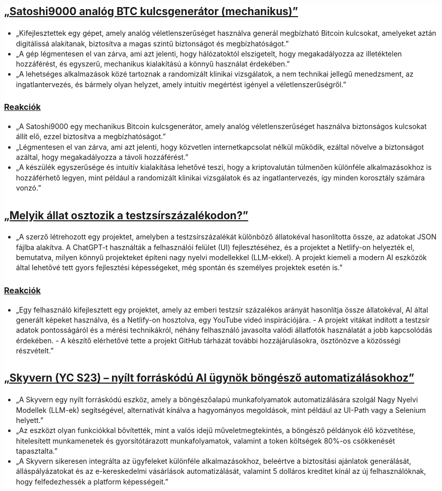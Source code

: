 ## [„Satoshi9000 analóg BTC kulcsgenerátor (mechanikus)”](https://news.ycombinator.com/item?id=41929822)

- „Kifejlesztettek egy gépet, amely analóg véletlenszerűséget használva generál megbízható Bitcoin kulcsokat, amelyeket aztán digitálissá alakítanak, biztosítva a magas szintű biztonságot és megbízhatóságot.”
- „A gép légmentesen el van zárva, ami azt jelenti, hogy hálózatoktól elszigetelt, hogy megakadályozza az illetéktelen hozzáférést, és egyszerű, mechanikus kialakítású a könnyű használat érdekében.”
- „A lehetséges alkalmazások közé tartoznak a randomizált klinikai vizsgálatok, a nem technikai jellegű menedzsment, az ingatlantervezés, és bármely olyan helyzet, amely intuitív megértést igényel a véletlenszerűségről.”

### [Reakciók](https://news.ycombinator.com/item?id=41929822)

- „A Satoshi9000 egy mechanikus Bitcoin kulcsgenerátor, amely analóg véletlenszerűséget használva biztonságos kulcsokat állít elő, ezzel biztosítva a megbízhatóságot.”
- „Légmentesen el van zárva, ami azt jelenti, hogy közvetlen internetkapcsolat nélkül működik, ezáltal növelve a biztonságot azáltal, hogy megakadályozza a távoli hozzáférést.”
- „A készülék egyszerűsége és intuitív kialakítása lehetővé teszi, hogy a kriptovalután túlmenően különféle alkalmazásokhoz is hozzáférhető legyen, mint például a randomizált klinikai vizsgálatok és az ingatlantervezés, így minden korosztály számára vonzó.”

## [„Melyik állat osztozik a testzsírszázalékodon?”](https://animalbodyfatmatch.netlify.app/)

- „A szerző létrehozott egy projektet, amelyben a testzsírszázalékát különböző állatokéval hasonlította össze, az adatokat JSON fájlba alakítva. A ChatGPT-t használták a felhasználói felület (UI) fejlesztéséhez, és a projektet a Netlify-on helyezték el, bemutatva, milyen könnyű projekteket építeni nagy nyelvi modellekkel (LLM-ekkel). A projekt kiemeli a modern AI eszközök által lehetővé tett gyors fejlesztési képességeket, még spontán és személyes projektek esetén is.”

### [Reakciók](https://news.ycombinator.com/item?id=41935166)

- „Egy felhasználó kifejlesztett egy projektet, amely az emberi testzsír százalékos arányát hasonlítja össze állatokéval, AI által generált képeket használva, és a Netlify-on hosztolva, egy YouTube videó inspirációjára. - A projekt vitákat indított a testzsír adatok pontosságáról és a mérési technikákról, néhány felhasználó javasolta valódi állatfotók használatát a jobb kapcsolódás érdekében. - A készítő elérhetővé tette a projekt GitHub tárházát további hozzájárulásokra, ösztönözve a közösségi részvételt.”

## [„Skyvern (YC S23) – nyílt forráskódú AI ügynök böngésző automatizálásokhoz”](https://github.com/Skyvern-AI/Skyvern)

- „A Skyvern egy nyílt forráskódú eszköz, amely a böngészőalapú munkafolyamatok automatizálására szolgál Nagy Nyelvi Modellek (LLM-ek) segítségével, alternatívát kínálva a hagyományos megoldások, mint például az UI-Path vagy a Selenium helyett.”
- „Az eszközt olyan funkciókkal bővítették, mint a valós idejű műveletmegtekintés, a böngésző példányok élő közvetítése, hitelesített munkamenetek és gyorsítótárazott munkafolyamatok, valamint a token költségek 80%-os csökkenését tapasztalta.”
- „A Skyvern sikeresen integrálta az ügyfeleket különféle alkalmazásokhoz, beleértve a biztosítási ajánlatok generálását, álláspályázatokat és az e-kereskedelmi vásárlások automatizálását, valamint 5 dolláros kreditet kínál az új felhasználóknak, hogy felfedezhessék a platform képességeit.”
